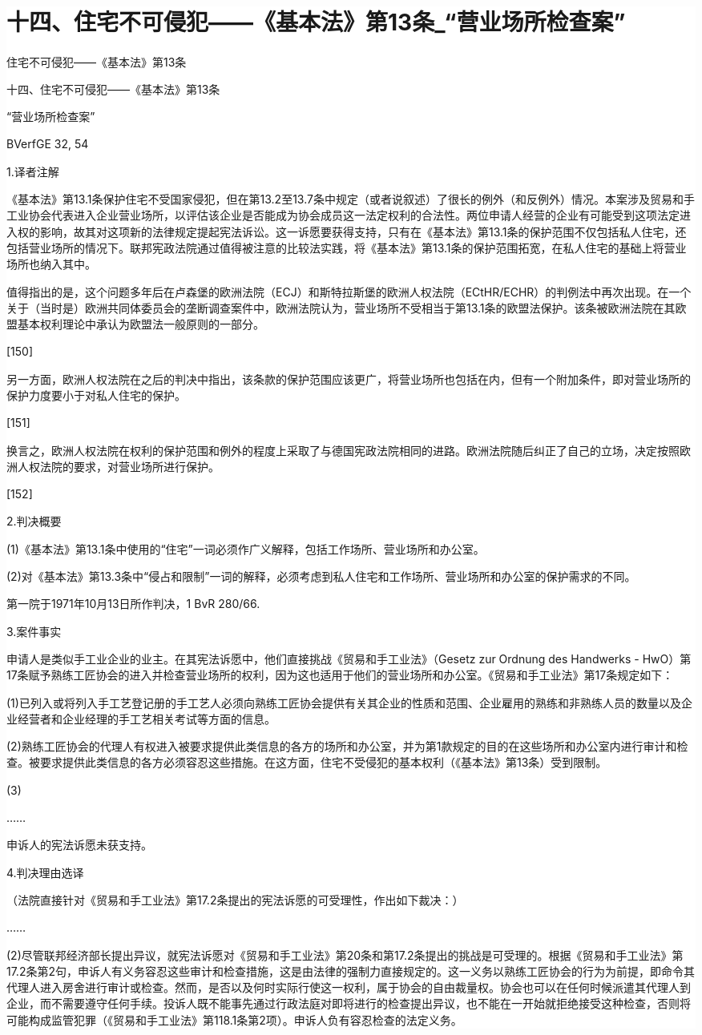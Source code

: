 # 十四、住宅不可侵犯——《基本法》第13条_“营业场所检查案”

住宅不可侵犯——《基本法》第13条

十四、住宅不可侵犯——《基本法》第13条

“营业场所检查案”

BVerfGE 32, 54

1.译者注解

《基本法》第13.1条保护住宅不受国家侵犯，但在第13.2至13.7条中规定（或者说叙述）了很长的例外（和反例外）情况。本案涉及贸易和手工业协会代表进入企业营业场所，以评估该企业是否能成为协会成员这一法定权利的合法性。两位申请人经营的企业有可能受到这项法定进入权的影响，故其对这项新的法律规定提起宪法诉讼。这一诉愿要获得支持，只有在《基本法》第13.1条的保护范围不仅包括私人住宅，还包括营业场所的情况下。联邦宪政法院通过值得被注意的比较法实践，将《基本法》第13.1条的保护范围拓宽，在私人住宅的基础上将营业场所也纳入其中。

值得指出的是，这个问题多年后在卢森堡的欧洲法院（ECJ）和斯特拉斯堡的欧洲人权法院（ECtHR/ECHR）的判例法中再次出现。在一个关于（当时是）欧洲共同体委员会的垄断调查案件中，欧洲法院认为，营业场所不受相当于第13.1条的欧盟法保护。该条被欧洲法院在其欧盟基本权利理论中承认为欧盟法一般原则的一部分。

[150]

另一方面，欧洲人权法院在之后的判决中指出，该条款的保护范围应该更广，将营业场所也包括在内，但有一个附加条件，即对营业场所的保护力度要小于对私人住宅的保护。

[151]

换言之，欧洲人权法院在权利的保护范围和例外的程度上采取了与德国宪政法院相同的进路。欧洲法院随后纠正了自己的立场，决定按照欧洲人权法院的要求，对营业场所进行保护。

[152]

2.判决概要

(1)《基本法》第13.1条中使用的“住宅”一词必须作广义解释，包括工作场所、营业场所和办公室。

(2)对《基本法》第13.3条中“侵占和限制”一词的解释，必须考虑到私人住宅和工作场所、营业场所和办公室的保护需求的不同。

第一院于1971年10月13日所作判决，1 BvR 280/66.

3.案件事实

申请人是类似手工业企业的业主。在其宪法诉愿中，他们直接挑战《贸易和手工业法》（Gesetz zur Ordnung des Handwerks - HwO）第17条赋予熟练工匠协会的进入并检查营业场所的权利，因为这也适用于他们的营业场所和办公室。《贸易和手工业法》第17条规定如下：

(1)已列入或将列入手工艺登记册的手工艺人必须向熟练工匠协会提供有关其企业的性质和范围、企业雇用的熟练和非熟练人员的数量以及企业经营者和企业经理的手工艺相关考试等方面的信息。

(2)熟练工匠协会的代理人有权进入被要求提供此类信息的各方的场所和办公室，并为第1款规定的目的在这些场所和办公室内进行审计和检查。被要求提供此类信息的各方必须容忍这些措施。在这方面，住宅不受侵犯的基本权利（《基本法》第13条）受到限制。

(3)

……

申诉人的宪法诉愿未获支持。

4.判决理由选译

（法院直接针对《贸易和手工业法》第17.2条提出的宪法诉愿的可受理性，作出如下裁决：）

……

(2)尽管联邦经济部长提出异议，就宪法诉愿对《贸易和手工业法》第20条和第17.2条提出的挑战是可受理的。根据《贸易和手工业法》第17.2条第2句，申诉人有义务容忍这些审计和检查措施，这是由法律的强制力直接规定的。这一义务以熟练工匠协会的行为为前提，即命令其代理人进入房舍进行审计或检查。然而，是否以及何时实际行使这一权利，属于协会的自由裁量权。协会也可以在任何时候派遣其代理人到企业，而不需要遵守任何手续。投诉人既不能事先通过行政法庭对即将进行的检查提出异议，也不能在一开始就拒绝接受这种检查，否则将可能构成监管犯罪（《贸易和手工业法》第118.1条第2项）。申诉人负有容忍检查的法定义务。
